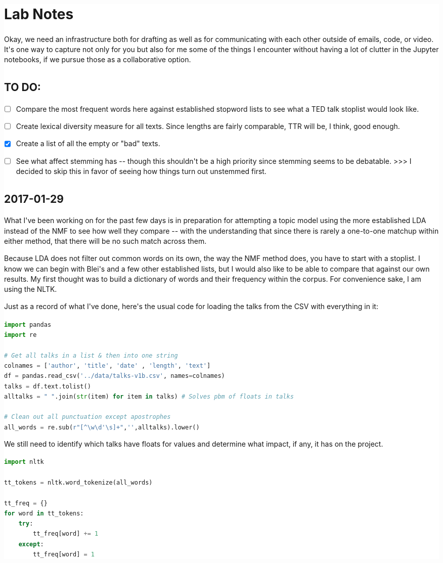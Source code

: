 # Lab Notes

Okay, we need an infrastructure both for drafting as well as for communicating with each other outside of emails, code, or video. It's one way to capture not only for you but also for me some of the things I encounter without having a lot of clutter in the Jupyter notebooks, if we pursue those as a collaborative option.

## TO DO: 

- [ ] Compare the most frequent words here against established stopword lists to see what a TED talk stoplist would look like.
- [ ] Create lexical diversity measure for all texts. Since lengths are fairly comparable, TTR will be, I think, good enough.
- [x] Create a list of all the empty or "bad" texts.

- [ ] See what affect stemming has -- though this shouldn't be a high priority since stemming seems to be debatable. >>> I decided to skip this in favor of seeing how things turn out unstemmed first.


## 2017-01-29

What I've been working on for the past few days is in preparation for attempting a topic model using the more established LDA instead of the NMF to see how well they compare -- with the understanding that since there is rarely a one-to-one matchup within either method, that there will be no such match across them.

Because LDA does not filter out common words on its own, the way the NMF method does, you have to start with a stoplist. I know we can begin with Blei's and a few other established lists, but I would also like to be able to compare that against our own results. My first thought was to build a dictionary of words and their frequency within the corpus. For convenience sake, I am using the NLTK. 

Just as a record of what I've done, here's the usual code for loading the talks from the CSV with everything in it:

```python
import pandas
import re

# Get all talks in a list & then into one string
colnames = ['author', 'title', 'date' , 'length', 'text']
df = pandas.read_csv('../data/talks-v1b.csv', names=colnames)
talks = df.text.tolist()
alltalks = " ".join(str(item) for item in talks) # Solves pbm of floats in talks

# Clean out all punctuation except apostrophes
all_words = re.sub(r"[^\w\d'\s]+",'',alltalks).lower()
```


We still need to identify which talks have floats for values and determine what impact, if any, it has on the project.

```python
import nltk

tt_tokens = nltk.word_tokenize(all_words)

tt_freq = {}
for word in tt_tokens:
    try:
        tt_freq[word] += 1
    except: 
        tt_freq[word] = 1
```


[Frederik DeBoer]: http://fredrikdeboer.com/2014/10/13/evaluating-the-comparability-of-two-measures-of-lexical-diversity/
[SO post]: http://stackoverflow.com/questions/24739121/nonnegative-matrix-factorization-in-sklearn
[a gist]: https://gist.github.com/tgalery/3354850
[SO answer]: http://stackoverflow.com/questions/27697766/understanding-min-df-and-max-df-in-scikit-countvectorizer
[StackOverflow]: https://stackoverflow.com/questions/28056171/how-to-build-and-fill-pandas-dataframe-from-for-loop
[`sklearn` documentation]: http://scikit-learn.org/stable/modules/generated/sklearn.feature_extraction.text.TfidfVectorizer.html
[Erlin 2017]: http://culturalanalytics.org/2017/05/topic-modeling-epistemology-and-the-english-and-german-novel/
["topic model"]: http://culturalanalytics.org/?s=topic+model
[Derek Greene's repo]: (https://github.com/derekgreene/dynamic-nmf). 
[Paper on Arxiv]: http://arxiv.org/abs/1607.03055
[Termite]: https://github.com/StanfordHCI/termite
[publication]: http://vis.stanford.edu/papers/termite
[Mukerjee]: https://www.quora.com/Why-is-the-performance-improved-by-using-TFIDF-instead-of-bag-of-words-in-LDA-clustering
[Ma]: http://nbviewer.jupyter.org/github/dolaameng/tutorials/blob/master/topic-finding-for-short-texts/topics_for_short_texts.ipynb
[Quora]: https://www.quora.com/What-is-the-difference-between-NMF-and-LDA-Why-are-the-priors-of-LDA-sparse-induced
["Topic Modeling for Humanists: A Guided Tour"]: http://www.scottbot.net/HIAL/index.html@p=19113.html
["Topic Modeling and Digital Humanities"]: http://journalofdigitalhumanities.org/2-1/topic-modeling-and-digital-humanities-by-david-m-blei/
["What is the difference between NMF and LDA? Why are the priors of LDA sparse-induced?"]: https://www.quora.com/What-is-the-difference-between-NMF-and-LDA-Why-are-the-priors-of-LDA-sparse-induced
[another question]: https://www.quora.com/What-are-the-pros-and-cons-of-LDA-and-NMF-in-topic-modeling-Under-what-situations-should-we-choose-LDA-or-NMF-Is-there-comparison-of-two-techniques-in-topic-modeling
["Topic Modeling with Scikit Learn"]: https://medium.com/@aneesha/topic-modeling-with-scikit-learn-e80d33668730